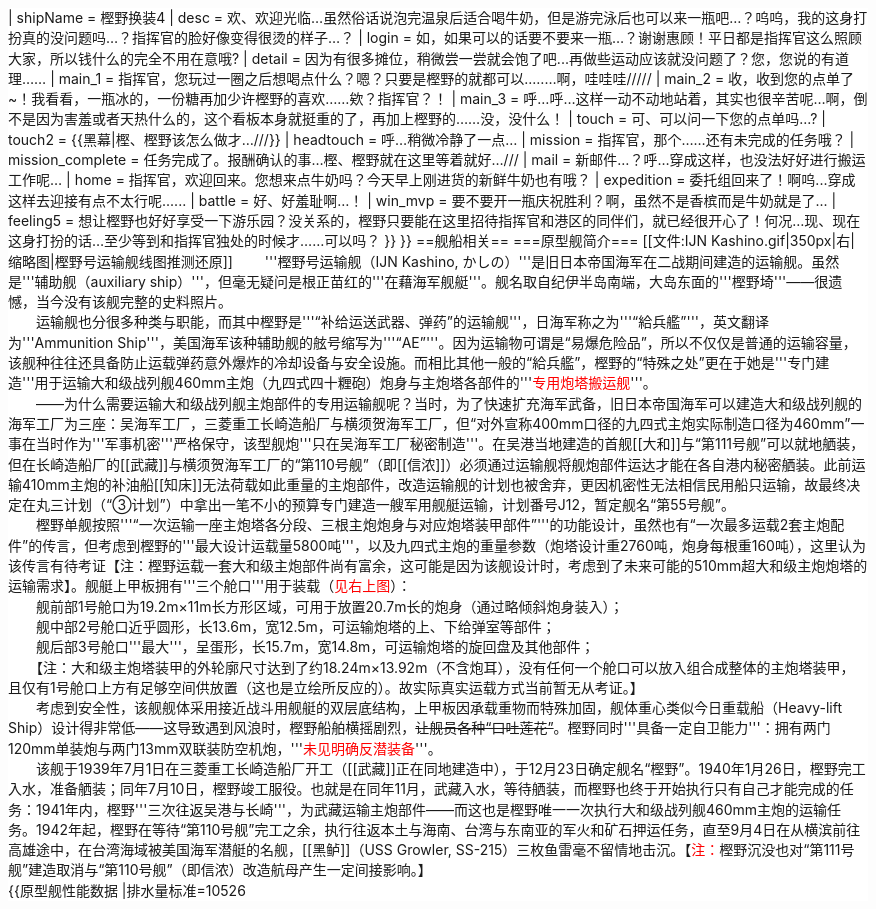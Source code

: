   | shipName = 樫野换装4
  | desc = 欢、欢迎光临…虽然俗话说泡完温泉后适合喝牛奶，但是游完泳后也可以来一瓶吧…？呜呜，我的这身打扮真的没问题吗…？指挥官的脸好像变得很烫的样子…？
  | login = 如，如果可以的话要不要来一瓶…？谢谢惠顾！平日都是指挥官这么照顾大家，所以钱什么的完全不用在意哦?
  | detail = 因为有很多摊位，稍微尝一尝就会饱了吧...再做些运动应该就没问题了？您，您说的有道理……
  | main_1 = 指挥官，您玩过一圈之后想喝点什么？嗯？只要是樫野的就都可以..……啊，哇哇哇/////
  | main_2 = 收，收到您的点单了~！我看看，一瓶冰的，一份糖再加少许樫野的喜欢……欸？指挥官？！
  | main_3 = 呼…呼…这样一动不动地站着，其实也很辛苦呢…啊，倒不是因为害羞或者天热什么的，这个看板本身就挺重的了，再加上樫野的……没，没什么！
  | touch = 可、可以问一下您的点单吗...?
  | touch2 = {{黑幕|樫、樫野该怎么做才…///}}
  | headtouch = 呼…稍微冷静了一点…
  | mission = 指挥官，那个……还有未完成的任务哦？
  | mission_complete = 任务完成了。报酬确认的事…樫、樫野就在这里等着就好…///
  | mail = 新邮件…？呼…穿成这样，也没法好好进行搬运工作呢…
  | home = 指挥官，欢迎回来。您想来点牛奶吗？今天早上刚进货的新鲜牛奶也有哦？
  | expedition = 委托组回来了！啊呜...穿成这样去迎接有点不太行呢......
  | battle = 好、好羞耻啊…！
  | win_mvp = 要不要开一瓶庆祝胜利？啊，虽然不是香槟而是牛奶就是了...
  | feeling5 = 想让樫野也好好享受一下游乐园？没关系的，樫野只要能在这里招待指挥官和港区的同伴们，就已经很开心了！何况…现、现在这身打扮的话…至少等到和指挥官独处的时候才……可以吗？
  }}
}}
==舰船相关==
===原型舰简介===
[[文件:IJN Kashino.gif|350px|右|缩略图|樫野号运输舰线图推测还原]]
　　'''樫野号运输舰（IJN Kashino, かしの）'''是旧日本帝国海军在二战期间建造的运输舰。虽然是'''辅助舰（auxiliary ship）'''，但毫无疑问是根正苗红的'''在藉海军舰艇'''。舰名取自纪伊半岛南端，大岛东面的'''樫野埼'''——很遗憾，当今没有该舰完整的史料照片。<br>
　　运输舰也分很多种类与职能，而其中樫野是'''“补给运送武器、弹药”的运输舰'''，日海军称之为'''“給兵艦”'''，英文翻译为'''Ammunition Ship'''，美国海军该种辅助舰的舷号缩写为'''“AE”'''。因为运输物可谓是“易爆危险品”，所以不仅仅是普通的运输容量，该舰种往往还具备防止运载弹药意外爆炸的冷却设备与安全设施。而相比其他一般的“給兵艦”，樫野的“特殊之处”更在于她是'''专门建造'''用于运输大和级战列舰460mm主炮（九四式四十糎砲）炮身与主炮塔各部件的'''<span style="color:red;">专用炮塔搬运舰</span>'''。<br>
　　——为什么需要运输大和级战列舰主炮部件的专用运输舰呢？当时，为了快速扩充海军武备，旧日本帝国海军可以建造大和级战列舰的海军工厂为三座：吴海军工厂，三菱重工长崎造船厂与横须贺海军工厂，但“对外宣称400mm口径的九四式主炮实际制造口径为460mm”一事在当时作为'''军事机密'''严格保守，该型舰炮'''只在吴海军工厂秘密制造'''。在吴港当地建造的首舰[[大和]]与“第111号舰”可以就地舾装，但在长崎造船厂的[[武藏]]与横须贺海军工厂的“第110号舰”（即[[信浓]]）必须通过运输舰将舰炮部件运达才能在各自港内秘密舾装。此前运输410mm主炮的补油船[[知床]]无法荷载如此重量的主炮部件，改造运输舰的计划也被舍弃，更因机密性无法相信民用船只运输，故最终决定在丸三计划（“③计划”）中拿出一笔不小的预算专门建造一艘军用舰艇运输，计划番号J12，暂定舰名“第55号舰”。<br>
　　樫野单舰按照'''“一次运输一座主炮塔各分段、三根主炮炮身与对应炮塔装甲部件”'''的功能设计，虽然也有“一次最多运载2套主炮配件”的传言，但考虑到樫野的'''最大设计运载量5800吨'''，以及九四式主炮的重量参数（炮塔设计重2760吨，炮身每根重160吨），这里认为该传言有待考证【注：樫野运载一套大和级主炮部件尚有富余，这可能是因为该舰设计时，考虑到了未来可能的510mm超大和级主炮炮塔的运输需求】。舰艇上甲板拥有'''三个舱口'''用于装载（<span style="color:red;">见右上图</span>）：<br>
　　舰前部1号舱口为19.2m×11m长方形区域，可用于放置20.7m长的炮身（通过略倾斜炮身装入）；<br>
　　舰中部2号舱口近乎圆形，长13.6m，宽12.5m，可运输炮塔的上、下给弹室等部件；<br>
　　舰后部3号舱口'''最大'''，呈蛋形，长15.7m，宽14.8m，可运输炮塔的旋回盘及其他部件；<br>
　　【注：大和级主炮塔装甲的外轮廓尺寸达到了约18.24m×13.92m（不含炮耳），没有任何一个舱口可以放入组合成整体的主炮塔装甲，且仅有1号舱口上方有足够空间供放置（这也是立绘所反应的）。故实际真实运载方式当前暂无从考证。】<br>
　　考虑到安全性，该舰舰体采用接近战斗用舰艇的双层底结构，上甲板因承载重物而特殊加固，舰体重心类似今日重载船（Heavy-lift Ship）设计得非常低——这导致遇到风浪时，樫野船舶横摇剧烈，<s>让舰员各种“口吐莲花”</s>。樫野同时'''具备一定自卫能力'''：拥有两门120mm单装炮与两门13mm双联装防空机炮，'''<span style="color:red;">未见明确反潜装备</span>'''。<br>
　　该舰于1939年7月1日在三菱重工长崎造船厂开工（[[武藏]]正在同地建造中），于12月23日确定舰名“樫野”。1940年1月26日，樫野完工入水，准备舾装；同年7月10日，樫野竣工服役。也就是在同年11月，武藏入水，等待舾装，而樫野也终于开始执行只有自己才能完成的任务：1941年内，樫野'''三次往返吴港与长崎'''，为武藏运输主炮部件——而这也是樫野唯一一次执行大和级战列舰460mm主炮的运输任务。1942年起，樫野在等待“第110号舰”完工之余，执行往返本土与海南、台湾与东南亚的军火和矿石押运任务，直至9月4日在从横滨前往高雄途中，在台湾海域被美国海军潜艇的名舰，[[黑鲈]]（USS Growler, SS-215）三枚鱼雷毫不留情地击沉。【<span style="color:red;">注：</span>樫野沉没也对“第111号舰”建造取消与“第110号舰”（即信浓）改造航母产生一定间接影响。】<br>
{{原型舰性能数据
|排水量标准=10526